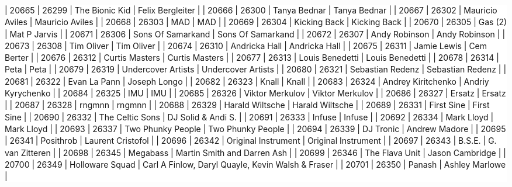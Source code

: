 | 20665 | 26299 | The Bionic Kid | Felix Bergleiter |
| 20666 | 26300 | Tanya Bednar | Tanya Bednar |
| 20667 | 26302 | Mauricio Aviles | Mauricio Aviles |
| 20668 | 26303 | MAD | MAD |
| 20669 | 26304 | Kicking Back | Kicking Back |
| 20670 | 26305 | Gas (2) | Mat P Jarvis |
| 20671 | 26306 | Sons Of Samarkand | Sons Of Samarkand |
| 20672 | 26307 | Andy Robinson | Andy Robinson |
| 20673 | 26308 | Tim Oliver | Tim Oliver |
| 20674 | 26310 | Andricka Hall | Andricka Hall |
| 20675 | 26311 | Jamie Lewis | Cem Berter |
| 20676 | 26312 | Curtis Masters | Curtis Masters |
| 20677 | 26313 | Louis Benedetti | Louis Benedetti |
| 20678 | 26314 | Peta | Peta |
| 20679 | 26319 | Undercover Artists | Undercover Artists |
| 20680 | 26321 | Sebastian Redenz | Sebastian Redenz |
| 20681 | 26322 | Evan La Pann | Joseph Longo |
| 20682 | 26323 | Knall | Knall |
| 20683 | 26324 | Andrey Kiritchenko | Andriy Kyrychenko |
| 20684 | 26325 | IMU | IMU |
| 20685 | 26326 | Viktor Merkulov | Viktor Merkulov |
| 20686 | 26327 | Ersatz | Ersatz |
| 20687 | 26328 | rngmnn | rngmnn |
| 20688 | 26329 | Harald Wiltsche | Harald Wiltsche |
| 20689 | 26331 | First Sine | First Sine |
| 20690 | 26332 | The Celtic Sons | DJ Solid & Andi S. |
| 20691 | 26333 | Infuse | Infuse |
| 20692 | 26334 | Mark Lloyd | Mark Lloyd |
| 20693 | 26337 | Two Phunky People | Two Phunky People |
| 20694 | 26339 | DJ Tronic | Andrew Madore |
| 20695 | 26341 | Posithrob | Laurent Cristofol |
| 20696 | 26342 | Original Instrument | Original Instrument |
| 20697 | 26343 | B.S.E. | G. van Zitteren |
| 20698 | 26345 | Megabass | Martin Smith and Darren Ash |
| 20699 | 26346 | The Flava Unit | Jason Cambridge |
| 20700 | 26349 | Holloware Squad | Carl A Finlow, Daryl Quayle, Kevin Walsh & Fraser |
| 20701 | 26350 | Panash | Ashley Marlowe |